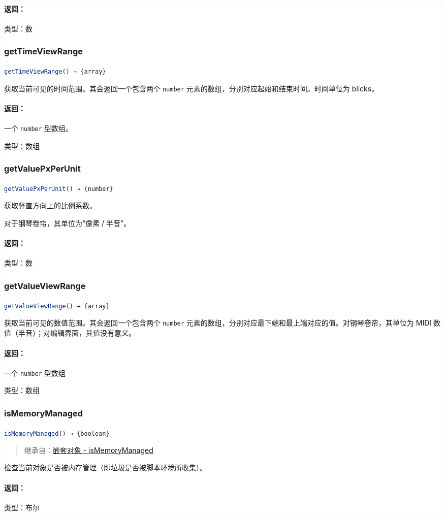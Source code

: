 #### 返回：

类型：数

### getTimeViewRange

```js
getTimeViewRange() → {array}
```

获取当前可见的时间范围。其会返回一个包含两个 `number` 元素的数组，分别对应起始和结束时间。时间单位为 blicks。

#### 返回：

一个 `number` 型数组。

类型：数组

### getValuePxPerUnit

```js
getValuePxPerUnit() → {number}
```

获取竖直方向上的比例系数。

对于钢琴卷帘，其单位为“像素 / 半音”。

#### 返回：

类型：数

### getValueViewRange

```js
getValueViewRange() → {array}
```

获取当前可见的数值范围。其会返回一个包含两个 `number` 元素的数组，分别对应最下端和最上端对应的值。对钢琴卷帘，其单位为 MIDI 数值（半音）；对编辑界面，其值没有意义。

#### 返回：

一个 `number` 型数组

类型：数组

### isMemoryManaged

```js
isMemoryManaged() → {boolean}
```

> 继承自：[嵌套对象 - isMemoryManaged](nested_object.md)

检查当前对象是否被内存管理（即垃圾是否被脚本环境所收集）。

#### 返回：

类型：布尔
